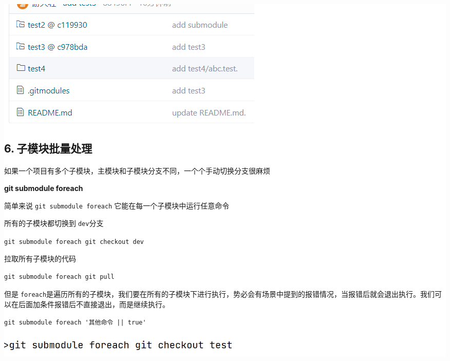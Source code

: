 ![](./assets/2023052318125362.png)

  

## 6. __子模块批量处理__

如果一个项目有多个子模块，主模块和子模块分支不同，一个个手动切换分支很麻烦  

__git submodule foreach__  

简单来说 `git submodule foreach` 它能在每一个子模块中运行任意命令  

所有的子模块都切换到 `dev`分支  

```Shell
git submodule foreach git checkout dev
```

拉取所有子模块的代码  

```Shell
git submodule foreach git pull
```

  

但是 `foreach`是遍历所有的子模块，我们要在所有的子模块下进行执行，势必会有场景中提到的报错情况，当报错后就会退出执行。我们可以在后面加条件报错后不直接退出，而是继续执行。  

```Shell
git submodule foreach '其他命令 || true'
```

![](./assets/2023052318125464.png)

  

